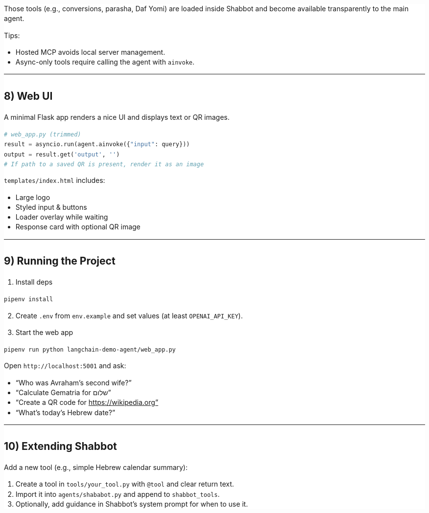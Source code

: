 Those tools (e.g., conversions, parasha, Daf Yomi) are loaded inside Shabbot and become available transparently to the main agent.

Tips:
- Hosted MCP avoids local server management.
- Async-only tools require calling the agent with `ainvoke`.

---

## 8) Web UI

A minimal Flask app renders a nice UI and displays text or QR images.

```python
# web_app.py (trimmed)
result = asyncio.run(agent.ainvoke({"input": query}))
output = result.get('output', '')
# If path to a saved QR is present, render it as an image
```

`templates/index.html` includes:
- Large logo
- Styled input & buttons
- Loader overlay while waiting
- Response card with optional QR image

---

## 9) Running the Project

1) Install deps
```bash
pipenv install
```

2) Create `.env` from `env.example` and set values (at least `OPENAI_API_KEY`).

3) Start the web app
```bash
pipenv run python langchain-demo-agent/web_app.py
```

Open `http://localhost:5001` and ask:
- “Who was Avraham’s second wife?”
- “Calculate Gematria for שלום”
- “Create a QR code for https://wikipedia.org”
- “What’s today’s Hebrew date?”

---

## 10) Extending Shabbot

Add a new tool (e.g., simple Hebrew calendar summary):
1. Create a tool in `tools/your_tool.py` with `@tool` and clear return text.
2. Import it into `agents/shababot.py` and append to `shabbot_tools`.
3. Optionally, add guidance in Shabbot’s system prompt for when to use it.
